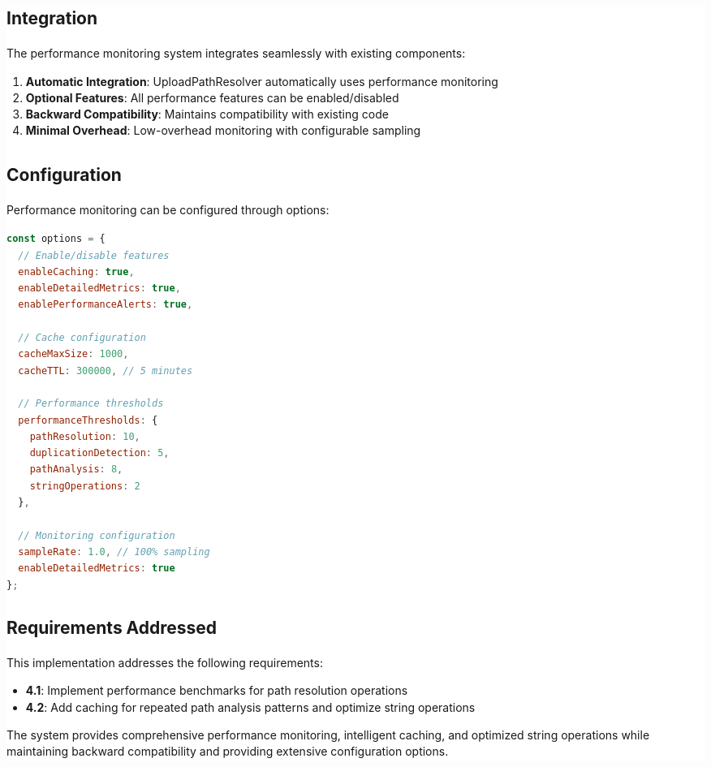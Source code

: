 ## Integration

The performance monitoring system integrates seamlessly with existing components:

1. **Automatic Integration**: UploadPathResolver automatically uses performance monitoring
2. **Optional Features**: All performance features can be enabled/disabled
3. **Backward Compatibility**: Maintains compatibility with existing code
4. **Minimal Overhead**: Low-overhead monitoring with configurable sampling

## Configuration

Performance monitoring can be configured through options:

```javascript
const options = {
  // Enable/disable features
  enableCaching: true,
  enableDetailedMetrics: true,
  enablePerformanceAlerts: true,
  
  // Cache configuration
  cacheMaxSize: 1000,
  cacheTTL: 300000, // 5 minutes
  
  // Performance thresholds
  performanceThresholds: {
    pathResolution: 10,
    duplicationDetection: 5,
    pathAnalysis: 8,
    stringOperations: 2
  },
  
  // Monitoring configuration
  sampleRate: 1.0, // 100% sampling
  enableDetailedMetrics: true
};
```

## Requirements Addressed

This implementation addresses the following requirements:

- **4.1**: Implement performance benchmarks for path resolution operations
- **4.2**: Add caching for repeated path analysis patterns and optimize string operations

The system provides comprehensive performance monitoring, intelligent caching, and optimized string operations while maintaining backward compatibility and providing extensive configuration options.